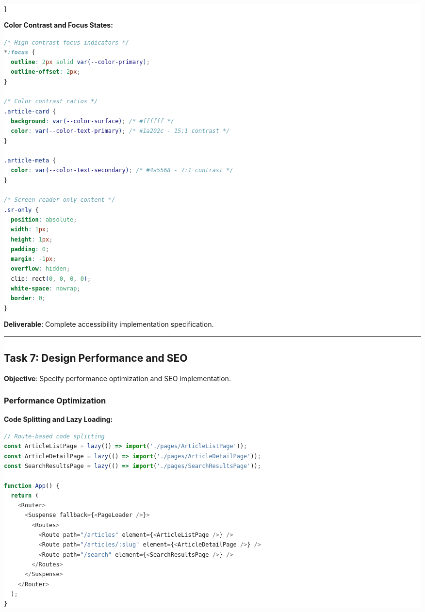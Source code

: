 ```typescript
}
```

**Color Contrast and Focus States:**
```css
/* High contrast focus indicators */
*:focus {
  outline: 2px solid var(--color-primary);
  outline-offset: 2px;
}

/* Color contrast ratios */
.article-card {
  background: var(--color-surface); /* #ffffff */
  color: var(--color-text-primary); /* #1a202c - 15:1 contrast */
}

.article-meta {
  color: var(--color-text-secondary); /* #4a5568 - 7:1 contrast */
}

/* Screen reader only content */
.sr-only {
  position: absolute;
  width: 1px;
  height: 1px;
  padding: 0;
  margin: -1px;
  overflow: hidden;
  clip: rect(0, 0, 0, 0);
  white-space: nowrap;
  border: 0;
}
```

**Deliverable**: Complete accessibility implementation specification.

---

## Task 7: Design Performance and SEO

**Objective**: Specify performance optimization and SEO implementation.

### Performance Optimization

**Code Splitting and Lazy Loading:**
```typescript
// Route-based code splitting
const ArticleListPage = lazy(() => import('./pages/ArticleListPage'));
const ArticleDetailPage = lazy(() => import('./pages/ArticleDetailPage'));
const SearchResultsPage = lazy(() => import('./pages/SearchResultsPage'));

function App() {
  return (
    <Router>
      <Suspense fallback={<PageLoader />}>
        <Routes>
          <Route path="/articles" element={<ArticleListPage />} />
          <Route path="/articles/:slug" element={<ArticleDetailPage />} />
          <Route path="/search" element={<SearchResultsPage />} />
        </Routes>
      </Suspense>
    </Router>
  );
}
```